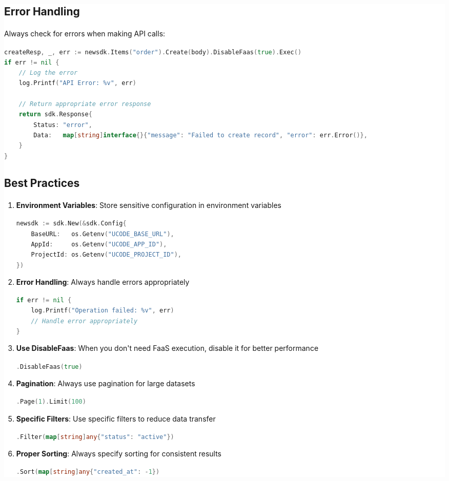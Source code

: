 ## Error Handling

Always check for errors when making API calls:

```go
createResp, _, err := newsdk.Items("order").Create(body).DisableFaas(true).Exec()
if err != nil {
    // Log the error
    log.Printf("API Error: %v", err)
    
    // Return appropriate error response
    return sdk.Response{
        Status: "error",
        Data:   map[string]interface{}{"message": "Failed to create record", "error": err.Error()},
    }
}
```

## Best Practices

1. **Environment Variables**: Store sensitive configuration in environment variables
   ```go
   newsdk := sdk.New(&sdk.Config{
       BaseURL:   os.Getenv("UCODE_BASE_URL"),
       AppId:     os.Getenv("UCODE_APP_ID"),
       ProjectId: os.Getenv("UCODE_PROJECT_ID"),
   })
   ```

2. **Error Handling**: Always handle errors appropriately
   ```go
   if err != nil {
       log.Printf("Operation failed: %v", err)
       // Handle error appropriately
   }
   ```

3. **Use DisableFaas**: When you don't need FaaS execution, disable it for better performance
   ```go
   .DisableFaas(true)
   ```

4. **Pagination**: Always use pagination for large datasets
   ```go
   .Page(1).Limit(100)
   ```

5. **Specific Filters**: Use specific filters to reduce data transfer
   ```go
   .Filter(map[string]any{"status": "active"})
   ```

6. **Proper Sorting**: Always specify sorting for consistent results
   ```go
   .Sort(map[string]any{"created_at": -1})
   ```
